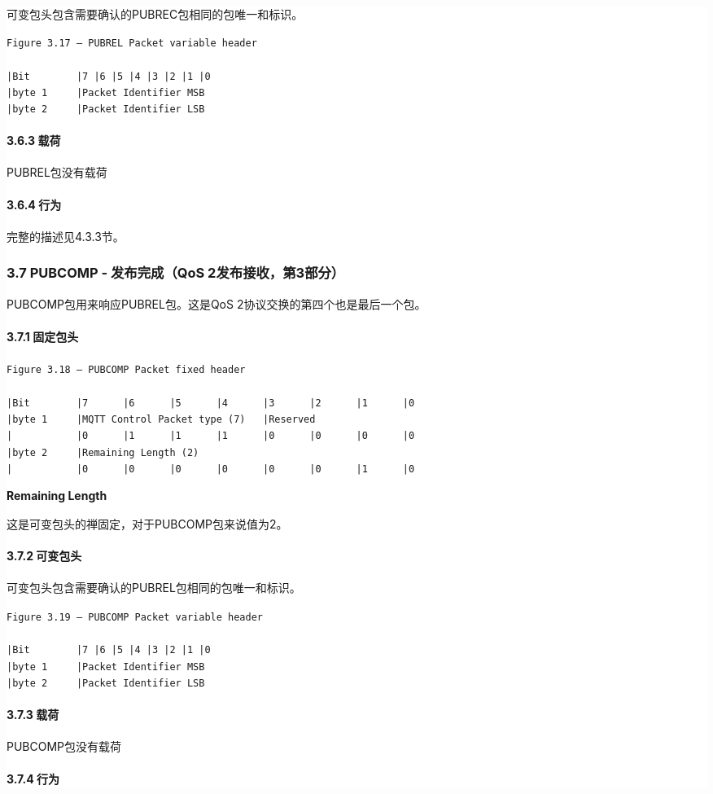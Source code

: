 可变包头包含需要确认的PUBREC包相同的包唯一和标识。

    Figure 3.17 – PUBREL Packet variable header
    
    |Bit        |7 |6 |5 |4 |3 |2 |1 |0
    |byte 1     |Packet Identifier MSB
    |byte 2     |Packet Identifier LSB

#### 3.6.3 载荷

PUBREL包没有载荷

#### 3.6.4 行为

完整的描述见4.3.3节。

### 3.7 PUBCOMP - 发布完成（QoS 2发布接收，第3部分）

PUBCOMP包用来响应PUBREL包。这是QoS 2协议交换的第四个也是最后一个包。

#### 3.7.1 固定包头

    Figure 3.18 – PUBCOMP Packet fixed header
    
    |Bit        |7      |6      |5      |4      |3      |2      |1      |0
    |byte 1     |MQTT Control Packet type (7)   |Reserved
    |           |0      |1      |1      |1      |0      |0      |0      |0
    |byte 2     |Remaining Length (2)
    |           |0      |0      |0      |0      |0      |0      |1      |0

**Remaining Length**

这是可变包头的禅固定，对于PUBCOMP包来说值为2。

#### 3.7.2 可变包头

可变包头包含需要确认的PUBREL包相同的包唯一和标识。

    Figure 3.19 – PUBCOMP Packet variable header

    |Bit        |7 |6 |5 |4 |3 |2 |1 |0
    |byte 1     |Packet Identifier MSB
    |byte 2     |Packet Identifier LSB

#### 3.7.3 载荷

PUBCOMP包没有载荷

#### 3.7.4 行为
